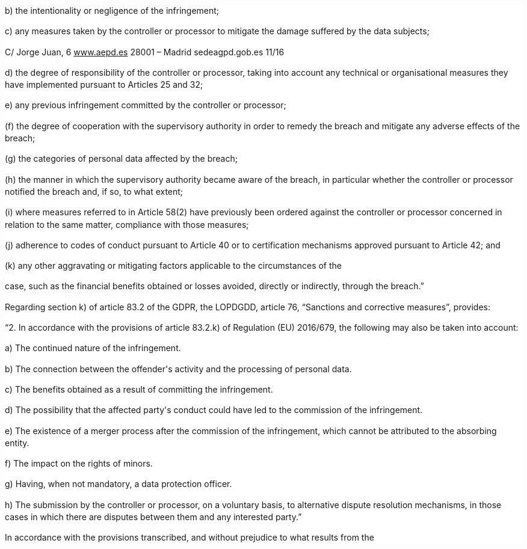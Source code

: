 b) the intentionality or negligence of the infringement;

c) any measures taken by the controller or processor to
mitigate the damage suffered by the data subjects;

C/ Jorge Juan, 6 www.aepd.es
28001 – Madrid sedeagpd.gob.es 11/16

d) the degree of responsibility of the controller or processor, taking into account any
technical or organisational measures they have implemented pursuant to Articles 25 and 32;

e) any previous infringement committed by the controller or processor;

(f) the degree of cooperation with the supervisory authority in order to remedy the breach and mitigate any adverse effects of the breach;

(g) the categories of personal data affected by the breach;

(h) the manner in which the supervisory authority became aware of the breach,
in particular whether the controller or processor notified the breach and, if so, to what extent;

(i) where measures referred to in Article 58(2) have previously been ordered against the controller or processor concerned
in relation to the same matter, compliance with those measures;

(j) adherence to codes of conduct pursuant to Article 40 or to certification mechanisms approved pursuant to Article 42; and

(k) any other aggravating or mitigating factors applicable to the circumstances of the

case, such as the financial benefits obtained or losses avoided, directly or indirectly, through the breach.”

Regarding section k) of article 83.2 of the GDPR, the LOPDGDD, article 76,
“Sanctions and corrective measures”, provides:

“2. In accordance with the provisions of article 83.2.k) of Regulation (EU) 2016/679,
the following may also be taken into account:

a) The continued nature of the infringement.

b) The connection between the offender's activity and the processing of personal data.

c) The benefits obtained as a result of committing the infringement.

d) The possibility that the affected party's conduct could have led to the commission of the infringement.

e) The existence of a merger process after the commission of the infringement, which cannot be attributed to the absorbing entity.

f) The impact on the rights of minors.

g) Having, when not mandatory, a data protection officer.

h) The submission by the controller or processor, on a voluntary basis, to alternative dispute resolution mechanisms, in those cases in which there are disputes between them and any interested party.”

In accordance with the provisions transcribed, and without prejudice to what results from the
